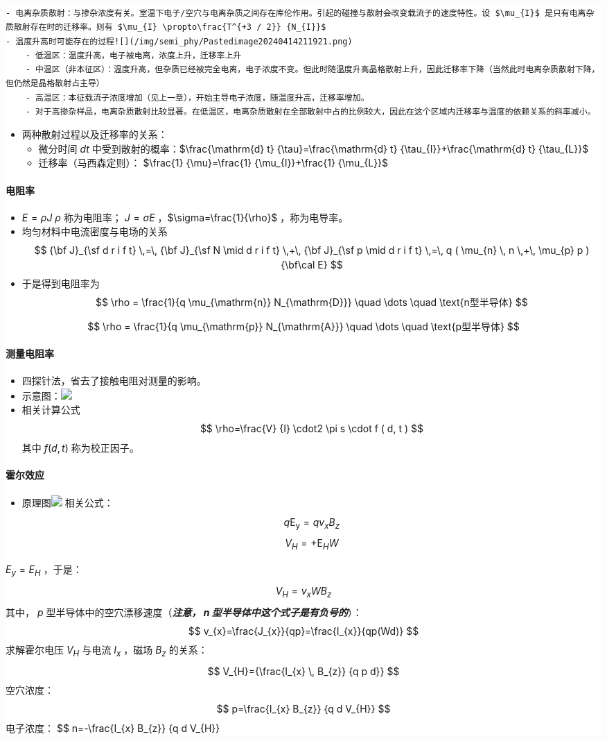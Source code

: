 	- 电离杂质散射：与掺杂浓度有关。室温下电子/空穴与电离杂质之间存在库伦作用。引起的碰撞与散射会改变载流子的速度特性。设 $\mu_{I}$ 是只有电离杂质散射存在时的迁移率。则有 $\mu_{I} \propto\frac{T^{+3 / 2}} {N_{I}}$ 
	- 温度升高时可能存在的过程![](/img/semi_phy/Pastedimage20240414211921.png)
		- 低温区：温度升高，电子被电离，浓度上升，迁移率上升
		- 中温区（非本征区）：温度升高，但杂质已经被完全电离，电子浓度不变。但此时随温度升高晶格散射上升，因此迁移率下降（当然此时电离杂质散射下降，但仍然是晶格散射占主导）
		- 高温区：本征载流子浓度增加（见上一章），开始主导电子浓度，随温度升高，迁移率增加。
		- 对于高掺杂样品，电离杂质散射比较显著。在低温区，电离杂质散射在全部散射中占的比例较大，因此在这个区域内迁移率与温度的依赖关系的斜率减小。
- 两种散射过程以及迁移率的关系：
	- 微分时间 $dt$ 中受到散射的概率：$\frac{\mathrm{d} t} {\tau}=\frac{\mathrm{d} t} {\tau_{I}}+\frac{\mathrm{d} t} {\tau_{L}}$
	- 迁移率（马西森定则）： $\frac{1} {\mu}=\frac{1} {\mu_{I}}+\frac{1} {\mu_{L}}$ 
#### 电阻率
- $E=\rho J$ $\rho$ 称为电阻率； $J=\sigma E$ ，$\sigma=\frac{1}{\rho}$ ，称为电导率。
- 均匀材料中电流密度与电场的关系
$$
{\bf J}_{\sf d r i f t} \,=\, {\bf J}_{\sf N \mid d r i f t} \,+\, {\bf J}_{\sf p \mid d r i f t} \,=\, q ( \mu_{n} \, n \,+\, \mu_{p} p ) {\bf\cal E}
$$
- 于是得到电阻率为
$$
\rho = \frac{1}{q \mu_{\mathrm{n}} N_{\mathrm{D}}} \quad \dots \quad \text{n型半导体}
$$

$$
\rho = \frac{1}{q \mu_{\mathrm{p}} N_{\mathrm{A}}} \quad \dots \quad \text{p型半导体}
$$

#### 测量电阻率
- 四探针法，省去了接触电阻对测量的影响。
- 示意图：![](/img/semi_phy/Pastedimage20240414215607.png)
- 相关计算公式
$$
\rho=\frac{V} {I} \cdot2 \pi s \cdot f ( d, t )
$$
其中 $f(d,t)$ 称为校正因子。
#### 霍尔效应
- 原理图![](/img/semi_phy/Pastedimage20240415170829.png)
相关公式：
$$
q \mathrm{E}_{\mathrm{y}}=q v_{x} B_{z}
$$
$$
V_{H}=+\mathrm{E}_{H} W
$$

$E_{y}=E_{H}$ ，于是：
$$
V_{H}=v_{x}WB_{z}
$$
其中， $p$ 型半导体中的空穴漂移速度（***注意， $n$ 型半导体中这个式子是有负号的***）：
$$
v_{x}=\frac{J_{x}}{qp}=\frac{I_{x}}{qp(Wd)}
$$
求解霍尔电压 $V_{H}$ 与电流 $I_{x}$ ，磁场 $B_{z}$ 的关系：
$$
V_{H}={\frac{I_{x} \, B_{z}} {q p d}}
$$
空穴浓度：
$$
p=\frac{I_{x} B_{z}} {q d V_{H}}
$$
电子浓度：
$$
n=-\frac{I_{x} B_{z}} {q d V_{H}}